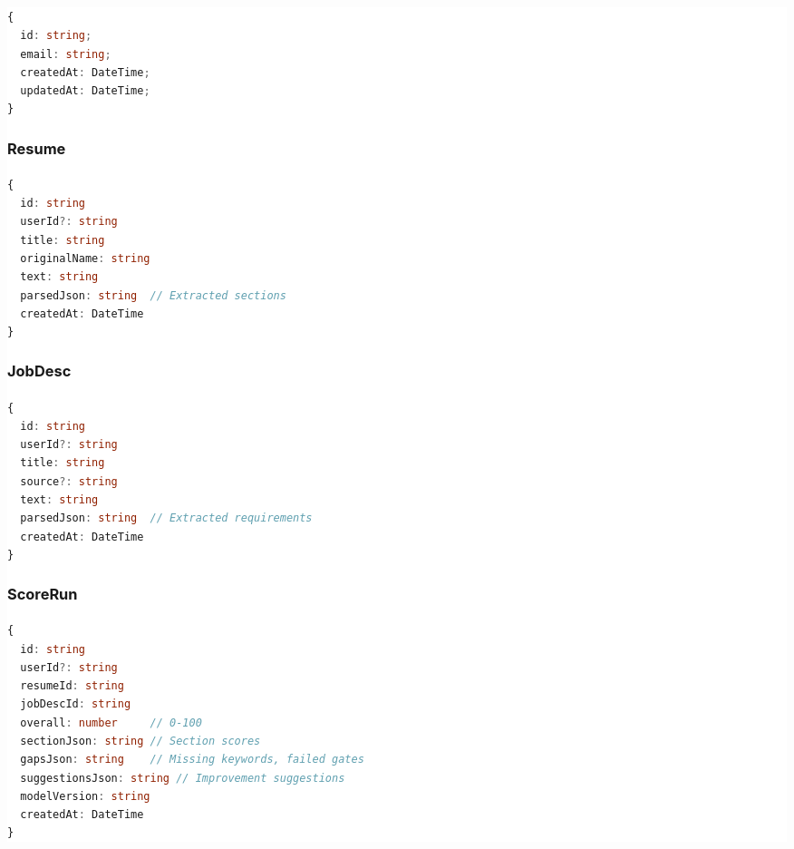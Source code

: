 ```typescript
{
  id: string;
  email: string;
  createdAt: DateTime;
  updatedAt: DateTime;
}
```

### Resume

```typescript
{
  id: string
  userId?: string
  title: string
  originalName: string
  text: string
  parsedJson: string  // Extracted sections
  createdAt: DateTime
}
```

### JobDesc

```typescript
{
  id: string
  userId?: string
  title: string
  source?: string
  text: string
  parsedJson: string  // Extracted requirements
  createdAt: DateTime
}
```

### ScoreRun

```typescript
{
  id: string
  userId?: string
  resumeId: string
  jobDescId: string
  overall: number     // 0-100
  sectionJson: string // Section scores
  gapsJson: string    // Missing keywords, failed gates
  suggestionsJson: string // Improvement suggestions
  modelVersion: string
  createdAt: DateTime
}
```
